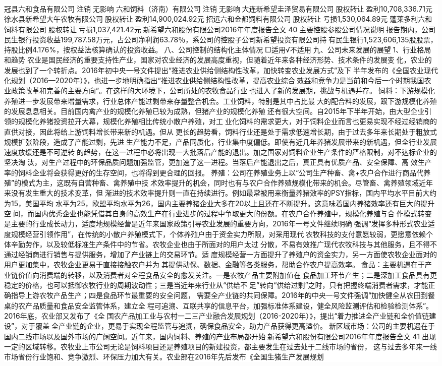 冠县六和食品有限公司
注销
无影响
六和饲料（济南）有限公司
注销
无影响
大连新希望圭泽贸易有限公司
股权转让
盈利10,708,336.71元
徐水县新希望大午农牧有限公司
股权转让
盈利14,900,024.92元
招远六和金都饲料有限公司
股权转让
亏损1,530,064.89元
蓬莱多利六和饲料有限公司
股权转让
亏损1,037,421.42元
新希望六和股份有限公司2016年年度报告全文
40
主要控股参股公司情况说明
报告期内，公司民生银行投资收益199,787.58万元，占公司净利润63.78％，系公司的控股子公司新希望投资有限公司持
有民生银行1,523,606,135股股票，持股比例4.176%，按权益法核算确认的投资收益。
八、公司控制的结构化主体情况
□适用√不适用
九、公司未来发展的展望
1、行业格局和趋势
农业是国民经济的重要支持性产业，国家对农业经济的发展高度重视，但随着近年来各种经济形势、技术条件的发展变
化，农业的发展也到了一个转折点。2016年初中央一号文件提出“推进农业供给侧结构性改革，加快转变农业发展方式”及下
半年发布的《全国农业现代化规划（2016—2020年）》，也进一步地明确指出“推进农业供给侧结构性改革，提高农业综合
效益和竞争力是当前和今后一个时期我国农业政策改革和完善的主要方向”。在这样的大环境下，公司所处的农牧食品行业
也进入了新的发展期，挑战与机遇并存。
饲料：下游规模化养殖进一步发展带来增量需求，行业总体产能过剩带来存量整合机会。工业饲料，特别是其中占比最
大的配合料的发展，跟下游规模化养殖的发展息息相关。目前国内禽产业的规模化养殖已较为成熟，但猪产业的规模化养殖
还有很大空间。自2015年下半年开始，由大型企业引领的规模化养猪投资拉开大幕，规模化养殖相比传统小散户养殖，对工
业化饲料的需求更大，对于饲料企业而言也更易实现不经过经销商的直供对接，因此将给上游饲料增长带来新的机遇。但从
更长的趋势看，饲料行业还是处于需求低速增长期，由于过去多年来长期处于粗放式规模扩张阶段，造成了产能过剩，先进
生产能力不足，产品同质化，行业集中度偏低。即使有近几年养猪发展带来的新机遇，但全行业发展速度放缓还是不可逆转
的趋势，在这一过程中必将出现一大批落后产能的退出。加之国家对饲料企业生产条件的严格限制，对不达标企业的坚决淘
汰，对生产过程中的环保品质问题加强监管，更加速了这一进程。当落后产能退出之后，真正具有优质产品、安全保障、高
效生产率的饲料企业将会获得更好的生存空间，也将得到更合理的回报。
养殖：公司在养殖业务上以“公司生产种畜、禽+农户合作进行商品代养殖”的模式为主，这既有自营种畜、禽养殖中技
术效率提升的机会，同时也有与农户合作养殖规模化带来的机会。尽管畜、禽养殖领域近年来没有发生重大的技术变革，但
渐进的技术效率提升则一直在持续进行。例如最常被用来衡量养猪效率的PSY指标，国内平均水平目前大约为15，美国平均
水平为25，欧盟平均水平为26，国内主要养猪企业大多在20以上且还在不断提升。这意味着国内养猪效率还有巨大的提升空
间，而国内优秀企业也能凭借其自身的高效生产在行业进步的过程中争取更大的份额。在农户合作养殖中，规模化养殖与合
作模式转变是主要的行业成长动力，适度地规模经营是近年来国家政策引导农业发展的重要方向，2016年一号文件继续明确
强调“发挥多种形式农业适度规模经营引领作用”，在传统的小散户养殖模式下，个体养殖户由于资金实力所限，对采用现代
农牧科技的支付意愿较弱，更愿意依赖个体辛勤劳作，以及较低标准生产条件中的节省。农牧企业也由于所面对的用户太过
分散，不易有效推广现代农牧科技与其他服务，且不得不通过经销商进行销售与提供服务，增加了产业链上的交易环节。适
度规模经营一方面提升了养殖户的资金实力，另一方面使农牧企业面对的用户更加集中，农牧企业更易于直接接触农户并为
其提供动保、数据、金融等各类服务，帮助合作农户提高效率。
食品：主要机遇在于产业链价值向消费端的转移，以及消费者对全程食品安全的愈发关注。一是农牧产品主要附加值在
食品加工环节产生；二是深加工食品具有更稳定的价格，也可以抵御农牧行业的周期波动性；三是当近年来行业从“供给不
足”转向“供给过剩”之时，只有把握终端消费者需求，才能正确指导上游农牧产品生产；四是食品环节最重要的安全问题，
需要全产业链的共同保障。2016年的中央一号文件强调“加快健全从农田到餐桌的农产品质量和食品安全监管体系，建立全
程可追溯、互联共享的信息平台，加强标准体系建设，健全风险监测评估和检验检测体系”。2016年底，农业部又发布了《全
国农产品加工业与农村一二三产业融合发展规划（2016-2020年）》，提出“着力推进全产业链和全价值链建设”，对于覆盖
全产业链的企业，更易于实现全程监管与追溯，确保食品安全，助力产品获得更高溢价。
新区域市场：公司的主要机遇在于国内二线市场以及国外市场的广阔空间。近年来，国内饲料、养殖的产业布局都开始
新希望六和股份有限公司2016年年度报告全文
41
出现一定的区域转移。农牧业上市公司无论是饲料项目还是养殖项目的新建投资，都主要发生在过去处于二线市场的省份，
这与过去多年来一线市场省份行业饱和、竞争激烈、环保压力加大有关。农业部在2016年先后发布《全国生猪生产发展规划